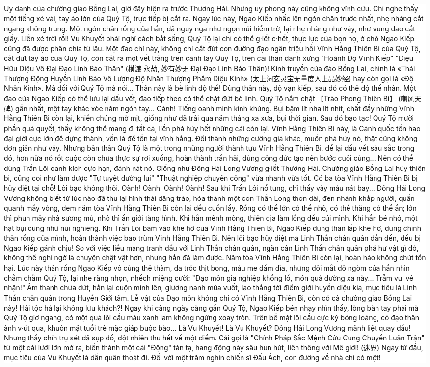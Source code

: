 Uy danh của chưởng giáo Bồng Lai, giờ đây hiện ra trước Thương Hải.
Nhưng uy phong này cũng không vĩnh cửu. Chỉ nghe thấy một tiếng xé vải, tay áo lớn của Quý Tộ, trực tiếp bị cắt ra. Ngay lúc này, Ngao Kiếp nhấc lên ngón chân trước nhất, nhẹ nhàng cắt ngang không trung. Một ngón chân rồng của hắn, đã nguy nga như ngọn núi hiểm trở, lại nhẹ nhàng như vậy, như vung dao cắt giấy. Liền xé trời rồi!
Vu Khuyết phải nghĩ cách bắt sống, Quý Tộ lại chỉ có thể g·iết c·hết, thực lực của bọn họ, ở chỗ Ngao Kiếp cũng đã được phân chia từ lâu.
Một đao chỉ này, không chỉ cắt đứt con đường đạo ngân triệu hồi Vĩnh Hằng Thiên Bi của Quý Tộ, cắt đứt tay áo của Quý Tộ, còn cắt ra một vết trắng trên cánh tay Quý Tộ, trên cái thân danh xưng "Hoành Độ Vĩnh Kiếp" "Diệu Hữu Diệu Vô Đại Đạo Linh Bảo Thân" (横渡 永劫, 妙有妙无 Đại Đạo Linh Bảo Thân)!
Kinh truyền của đảo Bồng Lai, chính là «Thái Thượng Động Huyền Linh Bảo Vô Lượng Độ Nhân Thượng Phẩm Diệu Kinh» (太上洞玄灵宝无量度人上品妙经) hay còn gọi là «Độ Nhân Kinh».
Mà đối với Quý Tộ mà nói... Thân này là bè linh độ thế!
Dùng thân này, độ vạn kiếp, sau đó có thể độ thế nhân.
Một đao của Ngao Kiếp có thể lưu lại dấu vết, đao tiếp theo có thể chặt đứt bè linh.
Quý Tộ nắm chặt 【Trào Phong Thiên Bi】 (嘲风天碑) gần nhất, một tay khác xòe năm ngón tay...
Oành!
Tiếng oanh minh kinh khủng.
Bụi bặm lít nha lít nhít, chất đầy những Vĩnh Hằng Thiên Bi còn lại, khiến chúng mờ mịt, giống như đã trải qua năm tháng xa xưa, bụi thời gian.
Sau đó bạo tạc!
Quý Tộ mười phần quả quyết, thấy không thể mang đi tất cả, liền phá hủy hết những cái còn lại.
Vĩnh Hằng Thiên Bi này, là Cảnh quốc tốn hao đại giới cực lớn để dựng thành, vốn là để tồn tại vĩnh hằng. Đổi thành những cường giả khác, muốn phá hủy nó, thật cũng không đơn giản như vậy. Nhưng bản thân Quý Tộ là một trong những người thành tựu Vĩnh Hằng Thiên Bi, để lại dấu vết sâu sắc trong đó, hơn nữa nó rốt cuộc còn chưa thực sự rơi xuống, hoàn thành trấn hải, dùng công đức tạo nên bước cuối cùng... Nên có thể dùng Trần Lôi oanh kích cực hạn, đánh nát nó.
Giống như Đông Hải Long Vương g·iết Thương Hải. Chưởng giáo Bồng Lai hủy thiên bi, cũng coi như làm được "Tự tuyệt đường lui" "Thuật nghiệp chuyên công" vừa nhanh vừa tốt.
Có ba tòa Vĩnh Hằng Thiên Bi bị hủy diệt tại chỗ!
Lôi bạo không thôi.
Oành! Oành! Oành! Oành!
Sau khi Trần Lôi nổ tung, chỉ thấy vảy máu nát bay... Đông Hải Long Vương không biết từ lúc nào đã thu lại hình thái dâng trào, hóa thành một con Thần Long thon dài, đen nhánh khắp người, quấn quanh mấy vòng, đem năm tòa Vĩnh Hằng Thiên Bi còn lại đều cuốn lấy.
Rồng có thể lớn có thể nhỏ, có thể thăng có thể ẩn; lớn thì phun mây nhả sương mù, nhỏ thì ẩn giới tàng hình.
Khi hắn mênh mông, thiên địa làm lồng đều cúi mình. Khi hắn bé nhỏ, một hạt bụi cũng như núi nghiêng.
Khi Trần Lôi bám vào khe hở của Vĩnh Hằng Thiên Bi, Ngao Kiếp dùng thân lấp khe hở, dùng chính thân rồng của mình, hoàn thành việc bao trùm Vĩnh Hằng Thiên Bi.
Nên lôi bạo hủy diệt mà Linh Thần chân quân dẫn đến, đều bị Ngao Kiếp gánh chịu!
So với việc liều mạng tranh đấu với Linh Thần chân quân, ngăn cản Linh Thần chân quân phá hư vật gì đó, không thể nghi ngờ là chuyện chật vật hơn, nhưng hắn đã làm được.
Năm tòa Vĩnh Hằng Thiên Bi còn lại, hoàn hảo không chút tổn hại.
Lúc này thân rồng Ngao Kiếp vô cùng thê thảm, da tróc thịt bong, máu me đầm đìa, nhưng đôi mắt đỏ ngòm của hắn nhìn chằm chằm Quý Tộ, lại nhe răng nhọn, nhếch miệng cười: "Đạo môn gia nghiệp khổng lồ, món quà đường xa này... Trẫm vui vẻ nhận!"
Âm thanh chưa dứt, hắn lại cuộn mình lên, giương nanh múa vuốt, lao thẳng tới điểm giới huyền diệu kia, mục tiêu là Linh Thần chân quân trong Huyền Giới tâm.
Lễ vật của Đạo môn không chỉ có Vĩnh Hằng Thiên Bi, còn có cả chưởng giáo Bồng Lai này!
Hải tộc há lại không lưu khách?!
Ngay khi càng ngày càng gần Quý Tộ, Ngao Kiếp bén nhạy nhìn thấy, lòng bàn tay phải mà Quý Tộ giơ ngang, có một quả lôi cầu màu xanh lam không ngừng xoay tròn. Trên bề mặt lôi cầu cực kỳ bóng loáng, có đạo thân ảnh v·út qua, khuôn mặt tuổi trẻ mặc giáp buộc bào... Là Vu Khuyết!
Là Vu Khuyết?
Đông Hải Long Vương mãnh liệt quay đầu!
Nhưng thấy chín trụ sét đã sụp đổ, đột nhiên thu hết về một điểm.
Cái gọi là "Chính Pháp Sắc Mệnh Cửu Cung Chuyển Luân Trận" từ một cái lưới lớn mở ra, biến thành một cái "Động" tàn tạ, hang động này sâu hun hút, liên thông với Mê giới! (迷界)
Ngay từ đầu, mục tiêu của Vu Khuyết là dẫn quân thoát đi.
Đối với một trăm nghìn chiến sĩ Đấu Ách, con đường về nhà chỉ có một!
